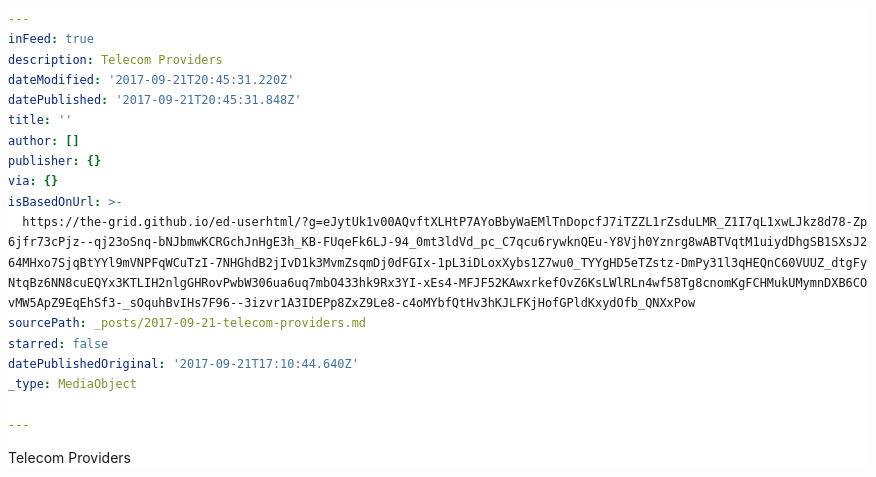 ```yaml
---
inFeed: true
description: Telecom Providers
dateModified: '2017-09-21T20:45:31.220Z'
datePublished: '2017-09-21T20:45:31.848Z'
title: ''
author: []
publisher: {}
via: {}
isBasedOnUrl: >-
  https://the-grid.github.io/ed-userhtml/?g=eJytUk1v00AQvftXLHtP7AYoBbyWaEMlTnDopcfJ7iTZZL1rZsduLMR_Z1I7qL1xwLJkz8d78-Zp6jfr73cPjz--qj23oSnq-bNJbmwKCRGchJnHgE3h_KB-FUqeFk6LJ-94_0mt3ldVd_pc_C7qcu6rywknQEu-Y8Vjh0Yznrg8wABTVqtM1uiydDhgSB1SXsJ264MHxo7SjqBtYYl9mVNPFqWCuTzI-7NHGhdB2jIvD1k3MvmZsqmDj0dFGIx-1pL3iDLoxXybs1Z7wu0_TYYgHD5eTZstz-DmPy31l3qHEQnC60VUUZ_dtgFyNtqBz6NN8cuEQYx3KTLIH2nlgGHRovPwbW306ua6uq7mbO433hk9Rx3YI-xEs4-MFJF52KAwxrkefOvZ6KsLWlRLn4wf58Tg8cnomKgFCHMukUMymnDXB6COvMW5ApZ9EqEhSf3-_sOquhBvIHs7F96--3izvr1A3IDEPp8ZxZ9Le8-c4oMYbfQtHv3hKJLFKjHofGPldKxydOfb_QNXxPow
sourcePath: _posts/2017-09-21-telecom-providers.md
starred: false
datePublishedOriginal: '2017-09-21T17:10:44.640Z'
_type: MediaObject

---
```

Telecom Providers

<iframe src="https://the-grid.github.io/ed-userhtml/?g=eJytUk1v00AQvftXLHtP7AYoBbyWaEMlTnDopcfJ7iTZZL1rZsduLMR_Z1I7qL1xwLJkz8d78-Zp6jfr73cPjz--qj23oSnq-bNJbmwKCRGchJnHgE3h_KB-FUqeFk6LJ-94_0mt3ldVd_pc_C7qcu6rywknQEu-Y8Vjh0Yznrg8wABTVqtM1uiydDhgSB1SXsJ264MHxo7SjqBtYYl9mVNPFqWCuTzI-7NHGhdB2jIvD1k3MvmZsqmDj0dFGIx-1pL3iDLoxXybs1Z7wu0_TYYgHD5eTZstz-DmPy31l3qHEQnC60VUUZ_dtgFyNtqBz6NN8cuEQYx3KTLIH2nlgGHRovPwbW306ua6uq7mbO433hk9Rx3YI-xEs4-MFJF52KAwxrkefOvZ6KsLWlRLn4wf58Tg8cnomKgFCHMukUMymnDXB6COvMW5ApZ9EqEhSf3-_sOquhBvIHs7F96--3izvr1A3IDEPp8ZxZ9Le8-c4oMYbfQtHv3hKJLFKjHofGPldKxydOfb_QNXxPow" height="5000" style=""></iframe>

<iframe src="https://the-grid.github.io/ed-userhtml/?g=eJy9lE1vnDAQhu_8Cuo7H9mk0bYBpCZppB6i9pBLT9GAZ3e9a2xqGxZU9b93zELJKpcoh3Ixfsczj2fGdvbh_vvd088fX8Odq2URZNNQaj4UAU0ROE2tGyQWARdd-DsI6auhj46Cu93ncPUxTZv-JvgTZMm0LktOfuRYGdG40A0N5sxh75I9dHBSWWhNlbMkqTTHeP-rRTPEla6T0290Ea_jy7gWKt5bVlDw0avIpFCH0KDM2YizO0SK9QJRWcvCncGND86xQ6kbNDaGzUZIAQ4bo7cG6hpibJNalwJlh2aLUuwPaBLsoW4kjmgf6z8glW6FlYKjiTe6n6hvKt47YFtUaECelzV8Y7PewZta-yLHV00luj9clQRrc-ZDSIzoLDRgwGkTHQ00xGQhBwdRjVyA4Dlbra_T63RSbVt6bZqhcmbI2cVspT12np2zWam04sIJrf75XG0XK2-JPBpnxVDZjiAXgbJ3aJ47gUcCLRxfC8oCpJy0Eqyo7rTURL-8-rS-v50MUHnEZHl4WK_SOUzZOqfVs-9Czm7x4Cup5vShf9Slzy2dt0IFfRRqlBblmyLf1aJA_6U8WzKW-WynHTn4tlAz6PrSRT49BHSh_bvwF3trcDc" height="5000" style=""></iframe>